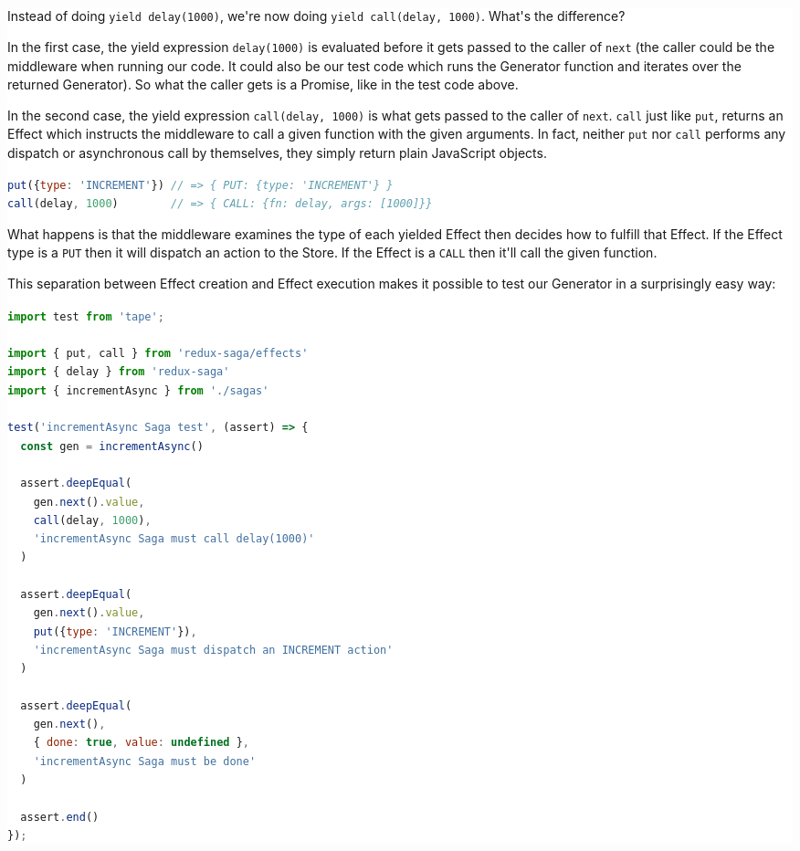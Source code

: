 Instead of doing `yield delay(1000)`, we're now doing `yield call(delay, 1000)`. What's the difference?

In the first case, the yield expression `delay(1000)` is evaluated before it gets passed to the caller of `next` (the caller could be the middleware when running our code. It could also be our test code which runs the Generator function and iterates over the returned Generator). So what the caller gets is a Promise, like in the test code above.

In the second case, the yield expression `call(delay, 1000)` is what gets passed to the caller of `next`. `call` just like `put`, returns an Effect which instructs the middleware to call a given function with the given arguments. In fact, neither `put` nor `call` performs any dispatch or asynchronous call by themselves, they simply return plain JavaScript objects.

```javascript
put({type: 'INCREMENT'}) // => { PUT: {type: 'INCREMENT'} }
call(delay, 1000)        // => { CALL: {fn: delay, args: [1000]}}
```

What happens is that the middleware examines the type of each yielded Effect then decides how to fulfill that Effect. If the Effect type is a `PUT` then it will dispatch an action to the Store. If the Effect is a `CALL` then it'll call the given function.

This separation between Effect creation and Effect execution makes it possible to test our Generator in a surprisingly easy way:

```javascript
import test from 'tape';

import { put, call } from 'redux-saga/effects'
import { delay } from 'redux-saga'
import { incrementAsync } from './sagas'

test('incrementAsync Saga test', (assert) => {
  const gen = incrementAsync()

  assert.deepEqual(
    gen.next().value,
    call(delay, 1000),
    'incrementAsync Saga must call delay(1000)'
  )

  assert.deepEqual(
    gen.next().value,
    put({type: 'INCREMENT'}),
    'incrementAsync Saga must dispatch an INCREMENT action'
  )

  assert.deepEqual(
    gen.next(),
    { done: true, value: undefined },
    'incrementAsync Saga must be done'
  )

  assert.end()
});
```
